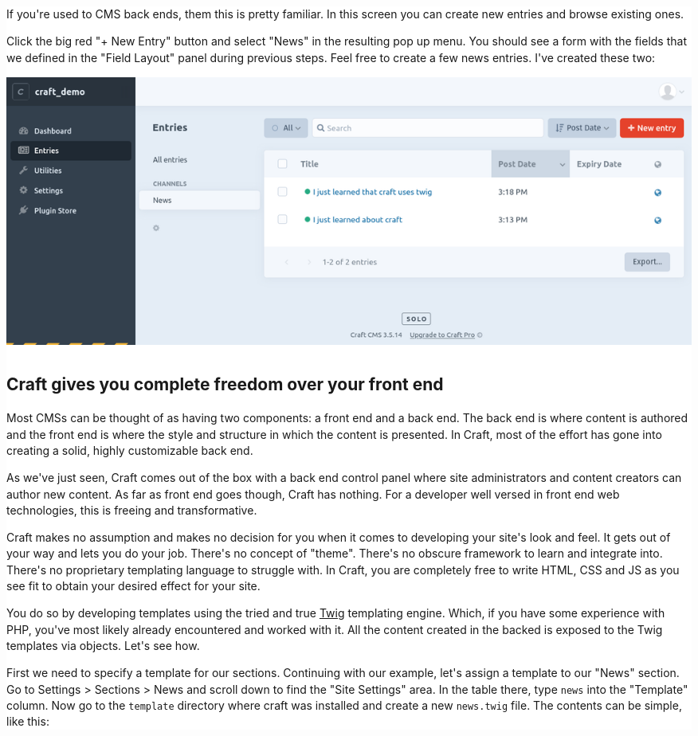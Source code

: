 If you're used to CMS back ends, them this is pretty familiar. In this screen you can create new entries and browse existing ones.

Click the big red "+ New Entry" button and select "News" in the resulting pop up menu. You should see a form with the fields that we defined in the "Field Layout" panel during previous steps. Feel free to create a few news entries. I've created these two:

![Entries created](craft-a-cms-for-developers/control_panel_entries_created.png)

## Craft gives you complete freedom over your front end

Most CMSs can be thought of as having two components: a front end and a back end. The back end is where content is authored and the front end is where the style and structure in which the content is presented. In Craft, most of the effort has gone into creating a solid, highly customizable back end.

As we've just seen, Craft comes out of the box with a back end control panel where site administrators and content creators can author new content. As far as front end goes though, Craft has nothing. For a developer well versed in front end web technologies, this is freeing and transformative.

Craft makes no assumption and makes no decision for you when it comes to developing your site's look and feel. It gets out of your way and lets you do your job. There's no concept of "theme". There's no obscure framework to learn and integrate into. There's no proprietary templating language to struggle with. In Craft, you are completely free to write HTML, CSS and JS as you see fit to obtain your desired effect for your site.

You do so by developing templates using the tried and true [Twig](https://twig.symfony.com/) templating engine. Which, if you have some experience with PHP, you've most likely already encountered and worked with it. All the content created in the backed is exposed to the Twig templates via objects. Let's see how.

First we need to specify a template for our sections. Continuing with our example, let's assign a template to our "News" section. Go to Settings > Sections > News and scroll down to find the "Site Settings" area. In the table there, type `news` into the "Template" column. Now go to the `template` directory where craft was installed and create a new `news.twig` file. The contents can be simple, like this:
